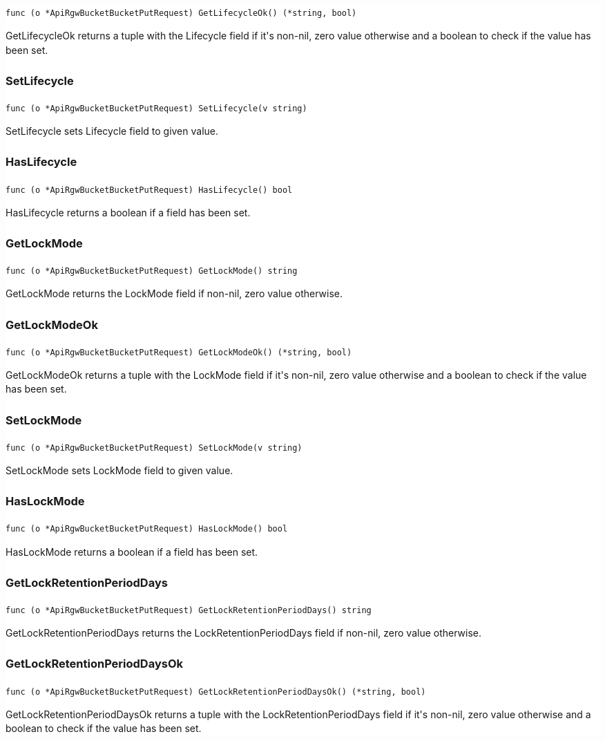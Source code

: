 `func (o *ApiRgwBucketBucketPutRequest) GetLifecycleOk() (*string, bool)`

GetLifecycleOk returns a tuple with the Lifecycle field if it's non-nil, zero value otherwise
and a boolean to check if the value has been set.

### SetLifecycle

`func (o *ApiRgwBucketBucketPutRequest) SetLifecycle(v string)`

SetLifecycle sets Lifecycle field to given value.

### HasLifecycle

`func (o *ApiRgwBucketBucketPutRequest) HasLifecycle() bool`

HasLifecycle returns a boolean if a field has been set.

### GetLockMode

`func (o *ApiRgwBucketBucketPutRequest) GetLockMode() string`

GetLockMode returns the LockMode field if non-nil, zero value otherwise.

### GetLockModeOk

`func (o *ApiRgwBucketBucketPutRequest) GetLockModeOk() (*string, bool)`

GetLockModeOk returns a tuple with the LockMode field if it's non-nil, zero value otherwise
and a boolean to check if the value has been set.

### SetLockMode

`func (o *ApiRgwBucketBucketPutRequest) SetLockMode(v string)`

SetLockMode sets LockMode field to given value.

### HasLockMode

`func (o *ApiRgwBucketBucketPutRequest) HasLockMode() bool`

HasLockMode returns a boolean if a field has been set.

### GetLockRetentionPeriodDays

`func (o *ApiRgwBucketBucketPutRequest) GetLockRetentionPeriodDays() string`

GetLockRetentionPeriodDays returns the LockRetentionPeriodDays field if non-nil, zero value otherwise.

### GetLockRetentionPeriodDaysOk

`func (o *ApiRgwBucketBucketPutRequest) GetLockRetentionPeriodDaysOk() (*string, bool)`

GetLockRetentionPeriodDaysOk returns a tuple with the LockRetentionPeriodDays field if it's non-nil, zero value otherwise
and a boolean to check if the value has been set.
